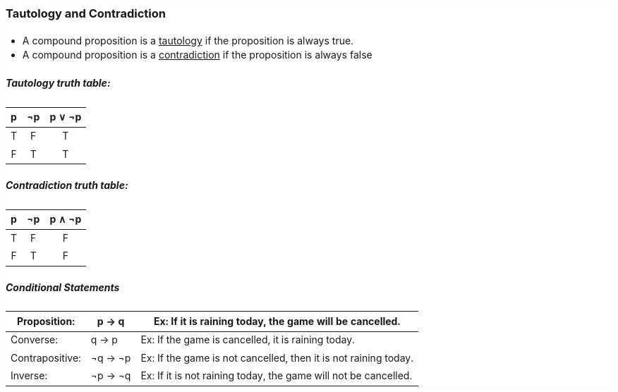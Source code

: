 
### Tautology and Contradiction

- A compound proposition is a <u>tautology</u> if the proposition is always true.
- A compound proposition is a <u>contradiction</u> if the proposition is always false

##### Tautology truth table:

|  p  | ¬p  | p ∨ ¬p |
|:---:|:---:|:------:|
|  T  |  F  |   T    |
|  F  |  T  |   T    |

##### Contradiction truth table:

|  p  | ¬p  | p ∧ ¬p |
|:---:|:---:|:------:|
|  T  |  F  |   F    |
|  F  |  T  |   F    |

##### Conditional Statements

| Proposition:    | <span style="white-space: nowrap;">p → q</span>   | Ex: If it is raining today, the game will be cancelled.         |
| --------------- | ------- | --------------------------------------------------------------- |
| Converse:       | <span style="white-space: nowrap;">q → p</span>   | Ex: If the game is cancelled, it is raining today.              |
| Contrapositive: | <span style="white-space: nowrap;">¬q → ¬p</span> | Ex: If the game is not cancelled, then it is not raining today. |
| Inverse:        | <span style="white-space: nowrap;">¬p → ¬q</span> | Ex: If it is not raining today, the game will not be cancelled. |

